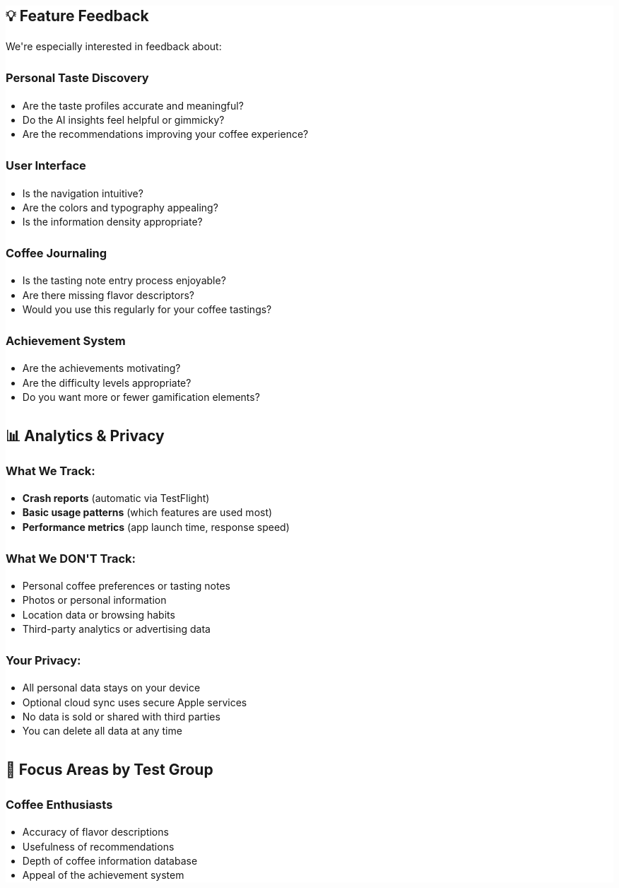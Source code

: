 ## 💡 Feature Feedback

We're especially interested in feedback about:

### Personal Taste Discovery
- Are the taste profiles accurate and meaningful?
- Do the AI insights feel helpful or gimmicky?
- Are the recommendations improving your coffee experience?

### User Interface
- Is the navigation intuitive?
- Are the colors and typography appealing?
- Is the information density appropriate?

### Coffee Journaling
- Is the tasting note entry process enjoyable?
- Are there missing flavor descriptors?
- Would you use this regularly for your coffee tastings?

### Achievement System
- Are the achievements motivating?
- Are the difficulty levels appropriate?
- Do you want more or fewer gamification elements?

## 📊 Analytics & Privacy

### What We Track:
- **Crash reports** (automatic via TestFlight)
- **Basic usage patterns** (which features are used most)
- **Performance metrics** (app launch time, response speed)

### What We DON'T Track:
- Personal coffee preferences or tasting notes
- Photos or personal information
- Location data or browsing habits
- Third-party analytics or advertising data

### Your Privacy:
- All personal data stays on your device
- Optional cloud sync uses secure Apple services
- No data is sold or shared with third parties
- You can delete all data at any time

## 🎯 Focus Areas by Test Group

### Coffee Enthusiasts
- Accuracy of flavor descriptions
- Usefulness of recommendations
- Depth of coffee information database
- Appeal of the achievement system

